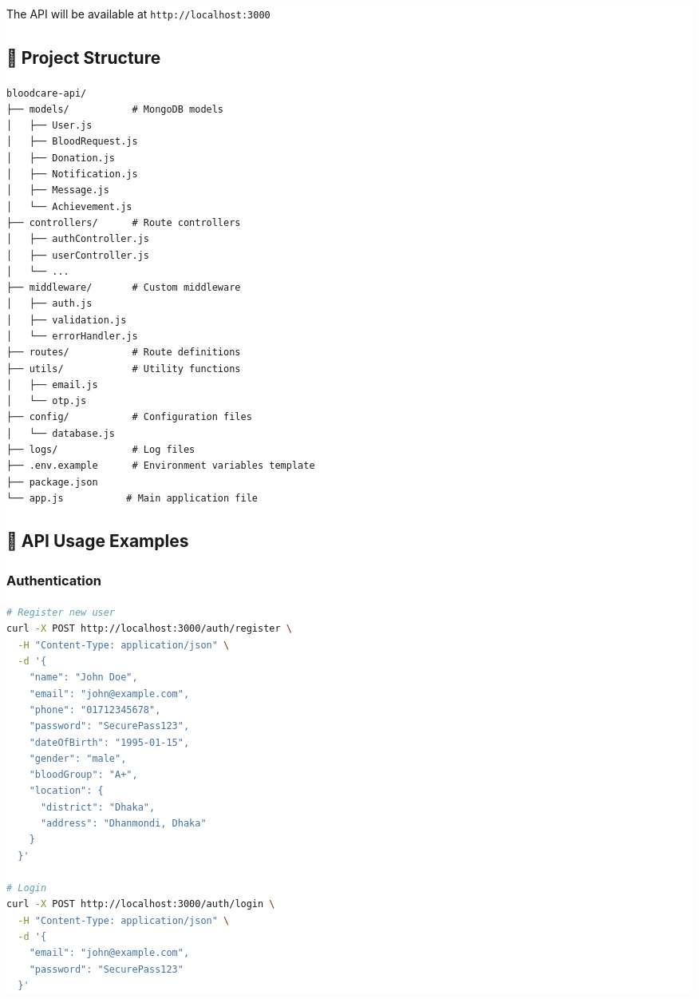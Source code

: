 The API will be available at `http://localhost:3000`

## 📁 Project Structure

```
bloodcare-api/
├── models/           # MongoDB models
│   ├── User.js
│   ├── BloodRequest.js
│   ├── Donation.js
│   ├── Notification.js
│   ├── Message.js
│   └── Achievement.js
├── controllers/      # Route controllers
│   ├── authController.js
│   ├── userController.js
│   └── ...
├── middleware/       # Custom middleware
│   ├── auth.js
│   ├── validation.js
│   └── errorHandler.js
├── routes/           # Route definitions
├── utils/            # Utility functions
│   ├── email.js
│   └── otp.js
├── config/           # Configuration files
│   └── database.js
├── logs/             # Log files
├── .env.example      # Environment variables template
├── package.json
└── app.js           # Main application file
```

## 🔧 API Usage Examples

### Authentication
```bash
# Register new user
curl -X POST http://localhost:3000/auth/register \
  -H "Content-Type: application/json" \
  -d '{
    "name": "John Doe",
    "email": "john@example.com",
    "phone": "01712345678",
    "password": "SecurePass123",
    "dateOfBirth": "1995-01-15",
    "gender": "male",
    "bloodGroup": "A+",
    "location": {
      "district": "Dhaka",
      "address": "Dhanmondi, Dhaka"
    }
  }'

# Login
curl -X POST http://localhost:3000/auth/login \
  -H "Content-Type: application/json" \
  -d '{
    "email": "john@example.com",
    "password": "SecurePass123"
  }'
```
